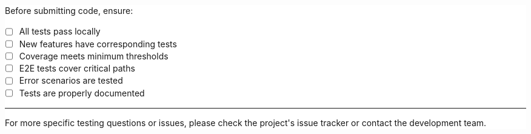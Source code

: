Before submitting code, ensure:

- [ ] All tests pass locally
- [ ] New features have corresponding tests
- [ ] Coverage meets minimum thresholds
- [ ] E2E tests cover critical paths
- [ ] Error scenarios are tested
- [ ] Tests are properly documented

---

For more specific testing questions or issues, please check the project's issue tracker or contact the development team.
